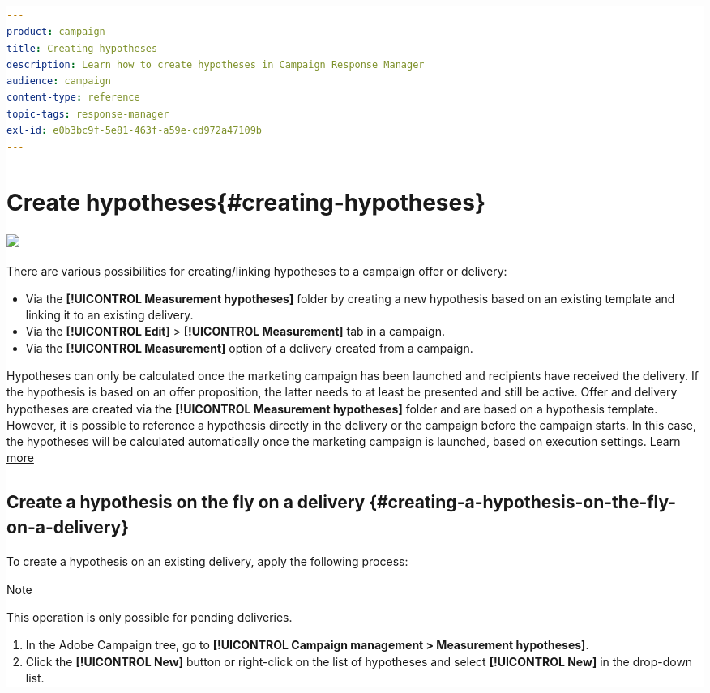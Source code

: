 ```yaml
---
product: campaign
title: Creating hypotheses
description: Learn how to create hypotheses in Campaign Response Manager
audience: campaign
content-type: reference
topic-tags: response-manager
exl-id: e0b3bc9f-5e81-463f-a59e-cd972a47109b
---
```

# Create hypotheses{#creating-hypotheses}

![](assets/do-not-localize/v7-only.svg)

There are various possibilities for creating/linking hypotheses to a campaign offer or delivery:

* Via the **[!UICONTROL Measurement hypotheses]** folder by creating a new hypothesis based on an existing template and linking it to an existing delivery.
* Via the **[!UICONTROL Edit]** > **[!UICONTROL Measurement]** tab in a campaign.
* Via the **[!UICONTROL Measurement]** option of a delivery created from a campaign.

Hypotheses can only be calculated once the marketing campaign has been launched and recipients have received the delivery. If the hypothesis is based on an offer proposition, the latter needs to at least be presented and still be active. Offer and delivery hypotheses are created via the **[!UICONTROL Measurement hypotheses]** folder and are based on a hypothesis template. However, it is possible to reference a hypothesis directly in the delivery or the campaign before the campaign starts. In this case, the hypotheses will be calculated automatically once the marketing campaign is launched, based on execution settings. [Learn more](hypothesis-templates.md#hypothesis-template-execution-settings)

## Create a hypothesis on the fly on a delivery {#creating-a-hypothesis-on-the-fly-on-a-delivery}

To create a hypothesis on an existing delivery, apply the following process:

>[!NOTE]
>
>This operation is only possible for pending deliveries.

1. In the Adobe Campaign tree, go to **[!UICONTROL Campaign management > Measurement hypotheses]**.
1. Click the **[!UICONTROL New]** button or right-click on the list of hypotheses and select **[!UICONTROL New]** in the drop-down list.

